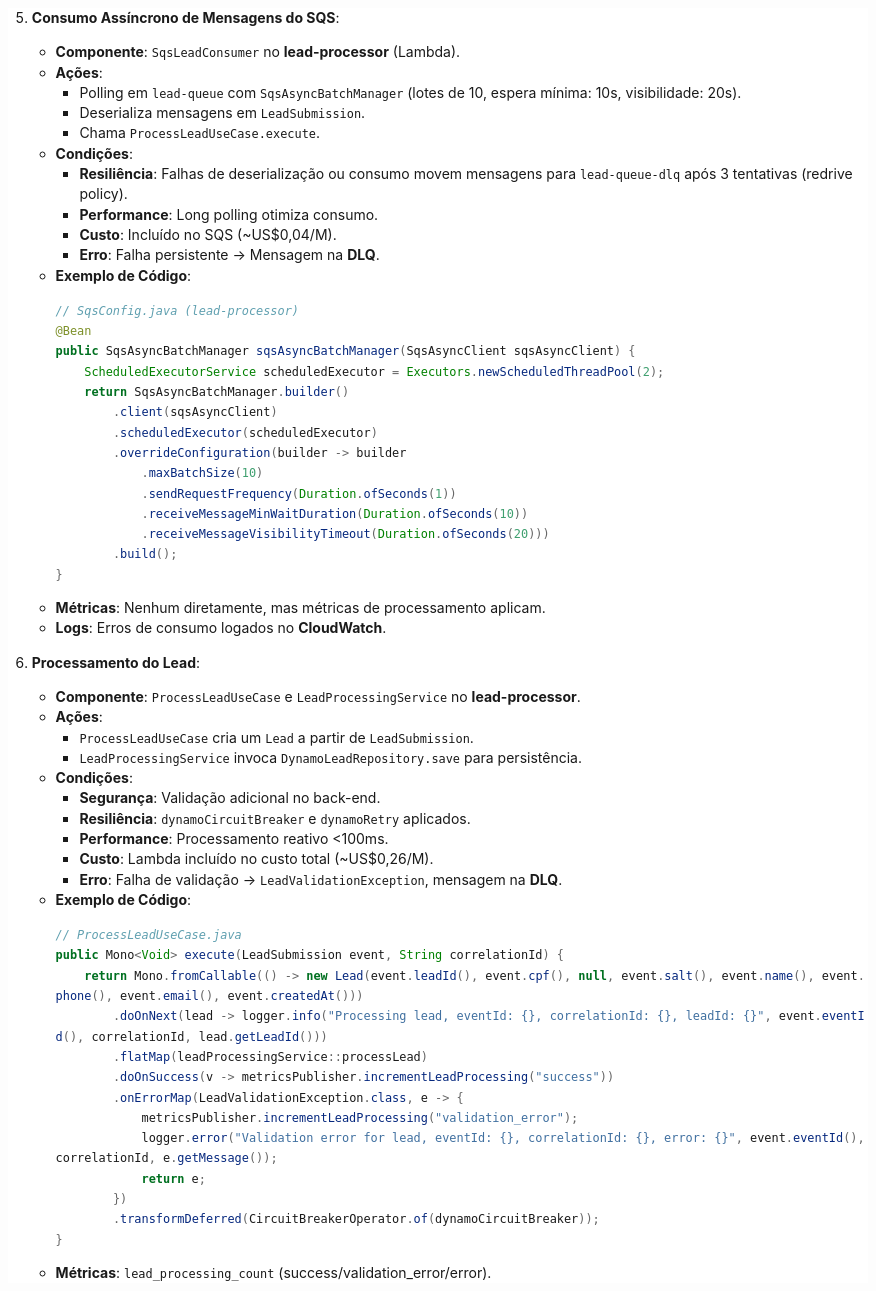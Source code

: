 5. **Consumo Assíncrono de Mensagens do SQS**:
    - **Componente**: `SqsLeadConsumer` no **lead-processor** (Lambda).
    - **Ações**:
        - Polling em `lead-queue` com `SqsAsyncBatchManager` (lotes de 10, espera mínima: 10s, visibilidade: 20s).
        - Deserializa mensagens em `LeadSubmission`.
        - Chama `ProcessLeadUseCase.execute`.
    - **Condições**:
        - **Resiliência**: Falhas de deserialização ou consumo movem mensagens para `lead-queue-dlq` após 3 tentativas (redrive policy).
        - **Performance**: Long polling otimiza consumo.
        - **Custo**: Incluído no SQS (~US$0,04/M).
        - **Erro**: Falha persistente → Mensagem na **DLQ**.
    - **Exemplo de Código**:
      ```java
      // SqsConfig.java (lead-processor)
      @Bean
      public SqsAsyncBatchManager sqsAsyncBatchManager(SqsAsyncClient sqsAsyncClient) {
          ScheduledExecutorService scheduledExecutor = Executors.newScheduledThreadPool(2);
          return SqsAsyncBatchManager.builder()
              .client(sqsAsyncClient)
              .scheduledExecutor(scheduledExecutor)
              .overrideConfiguration(builder -> builder
                  .maxBatchSize(10)
                  .sendRequestFrequency(Duration.ofSeconds(1))
                  .receiveMessageMinWaitDuration(Duration.ofSeconds(10))
                  .receiveMessageVisibilityTimeout(Duration.ofSeconds(20)))
              .build();
      }
      ```
    - **Métricas**: Nenhum diretamente, mas métricas de processamento aplicam.
    - **Logs**: Erros de consumo logados no **CloudWatch**.

6. **Processamento do Lead**:
    - **Componente**: `ProcessLeadUseCase` e `LeadProcessingService` no **lead-processor**.
    - **Ações**:
        - `ProcessLeadUseCase` cria um `Lead` a partir de `LeadSubmission`.
        - `LeadProcessingService` invoca `DynamoLeadRepository.save` para persistência.
    - **Condições**:
        - **Segurança**: Validação adicional no back-end.
        - **Resiliência**: `dynamoCircuitBreaker` e `dynamoRetry` aplicados.
        - **Performance**: Processamento reativo <100ms.
        - **Custo**: Lambda incluído no custo total (~US$0,26/M).
        - **Erro**: Falha de validação → `LeadValidationException`, mensagem na **DLQ**.
    - **Exemplo de Código**:
      ```java
      // ProcessLeadUseCase.java
      public Mono<Void> execute(LeadSubmission event, String correlationId) {
          return Mono.fromCallable(() -> new Lead(event.leadId(), event.cpf(), null, event.salt(), event.name(), event.phone(), event.email(), event.createdAt()))
              .doOnNext(lead -> logger.info("Processing lead, eventId: {}, correlationId: {}, leadId: {}", event.eventId(), correlationId, lead.getLeadId()))
              .flatMap(leadProcessingService::processLead)
              .doOnSuccess(v -> metricsPublisher.incrementLeadProcessing("success"))
              .onErrorMap(LeadValidationException.class, e -> {
                  metricsPublisher.incrementLeadProcessing("validation_error");
                  logger.error("Validation error for lead, eventId: {}, correlationId: {}, error: {}", event.eventId(), correlationId, e.getMessage());
                  return e;
              })
              .transformDeferred(CircuitBreakerOperator.of(dynamoCircuitBreaker));
      }
      ```
    - **Métricas**: `lead_processing_count` (success/validation_error/error).